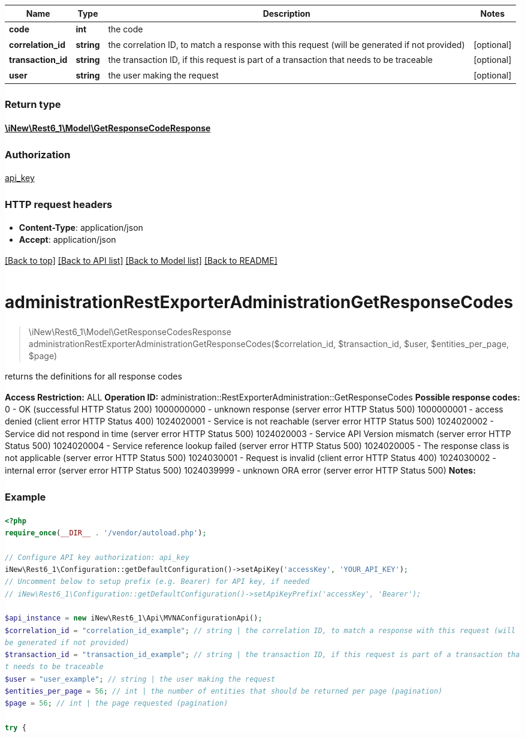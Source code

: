 Name | Type | Description  | Notes
------------- | ------------- | ------------- | -------------
 **code** | **int**| the code |
 **correlation_id** | **string**| the correlation ID, to match a response with this request (will be generated if not provided) | [optional]
 **transaction_id** | **string**| the transaction ID, if this request is part of a transaction that needs to be traceable | [optional]
 **user** | **string**| the user making the request | [optional]

### Return type

[**\iNew\Rest6_1\Model\GetResponseCodeResponse**](../Model/GetResponseCodeResponse.md)

### Authorization

[api_key](../../README.md#api_key)

### HTTP request headers

 - **Content-Type**: application/json
 - **Accept**: application/json

[[Back to top]](#) [[Back to API list]](../../README.md#documentation-for-api-endpoints) [[Back to Model list]](../../README.md#documentation-for-models) [[Back to README]](../../README.md)

# **administrationRestExporterAdministrationGetResponseCodes**
> \iNew\Rest6_1\Model\GetResponseCodesResponse administrationRestExporterAdministrationGetResponseCodes($correlation_id, $transaction_id, $user, $entities_per_page, $page)

returns the definitions for all response codes

**Access Restriction:** ALL  **Operation ID:** administration::RestExporterAdministration::GetResponseCodes  **Possible response codes:**   0 - OK (successful HTTP Status 200)   1000000000 - unknown response (server error HTTP Status 500)   1000000001 - access denied (client error HTTP Status 400)   1024020001 - Service is not reachable (server error HTTP Status 500)   1024020002 - Service did not respond in time (server error HTTP Status 500)   1024020003 - Service API Version mismatch (server error HTTP Status 500)   1024020004 - Service reference lookup failed (server error HTTP Status 500)   1024020005 - The response class is not applicable (server error HTTP Status 500)   1024030001 - Request is invalid (client error HTTP Status 400)   1024030002 - internal error (server error HTTP Status 500)   1024039999 - unknown ORA error (server error HTTP Status 500)  **Notes:**

### Example
```php
<?php
require_once(__DIR__ . '/vendor/autoload.php');

// Configure API key authorization: api_key
iNew\Rest6_1\Configuration::getDefaultConfiguration()->setApiKey('accessKey', 'YOUR_API_KEY');
// Uncomment below to setup prefix (e.g. Bearer) for API key, if needed
// iNew\Rest6_1\Configuration::getDefaultConfiguration()->setApiKeyPrefix('accessKey', 'Bearer');

$api_instance = new iNew\Rest6_1\Api\MVNAConfigurationApi();
$correlation_id = "correlation_id_example"; // string | the correlation ID, to match a response with this request (will be generated if not provided)
$transaction_id = "transaction_id_example"; // string | the transaction ID, if this request is part of a transaction that needs to be traceable
$user = "user_example"; // string | the user making the request
$entities_per_page = 56; // int | the number of entities that should be returned per page (pagination)
$page = 56; // int | the page requested (pagination)

try {
```